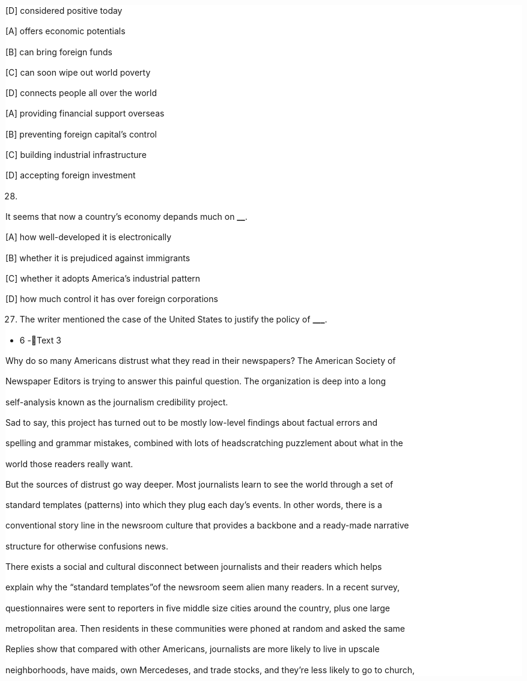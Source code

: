[D] considered positive today

[A] offers economic potentials

[B] can bring foreign funds

[C] can soon wipe out world poverty

[D] connects people all over the world

[A] providing financial support overseas

[B] preventing foreign capital’s control

[C] building industrial infrastructure

[D] accepting foreign investment

28.

It seems that now a country’s economy depands much on **\_\_**.

[A] how well-developed it is electronically

[B] whether it is prejudiced against immigrants

[C] whether it adopts America’s industrial pattern

[D] how much control it has over foreign corporations

27. The writer mentioned the case of the United States to justify the policy of **\_\_\_**.

- 6 -Text 3

Why do so many Americans distrust what they read in their newspapers? The American Society of

Newspaper Editors is trying to answer this painful question. The organization is deep into a long

self-analysis known as the journalism credibility project.

Sad to say, this project has turned out to be mostly low-level findings about factual errors and

spelling and grammar mistakes, combined with lots of headscratching puzzlement about what in the

world those readers really want.

But the sources of distrust go way deeper. Most journalists learn to see the world through a set of

standard templates (patterns) into which they plug each day’s events. In other words, there is a

conventional story line in the newsroom culture that provides a backbone and a ready-made narrative

structure for otherwise confusions news.

There exists a social and cultural disconnect between journalists and their readers which helps

explain why the “standard templates”of the newsroom seem alien many readers. In a recent survey,

questionnaires were sent to reporters in five middle size cities around the country, plus one large

metropolitan area. Then residents in these communities were phoned at random and asked the same

Replies show that compared with other Americans, journalists are more likely to live in upscale

neighborhoods, have maids, own Mercedeses, and trade stocks, and they’re less likely to go to church,
